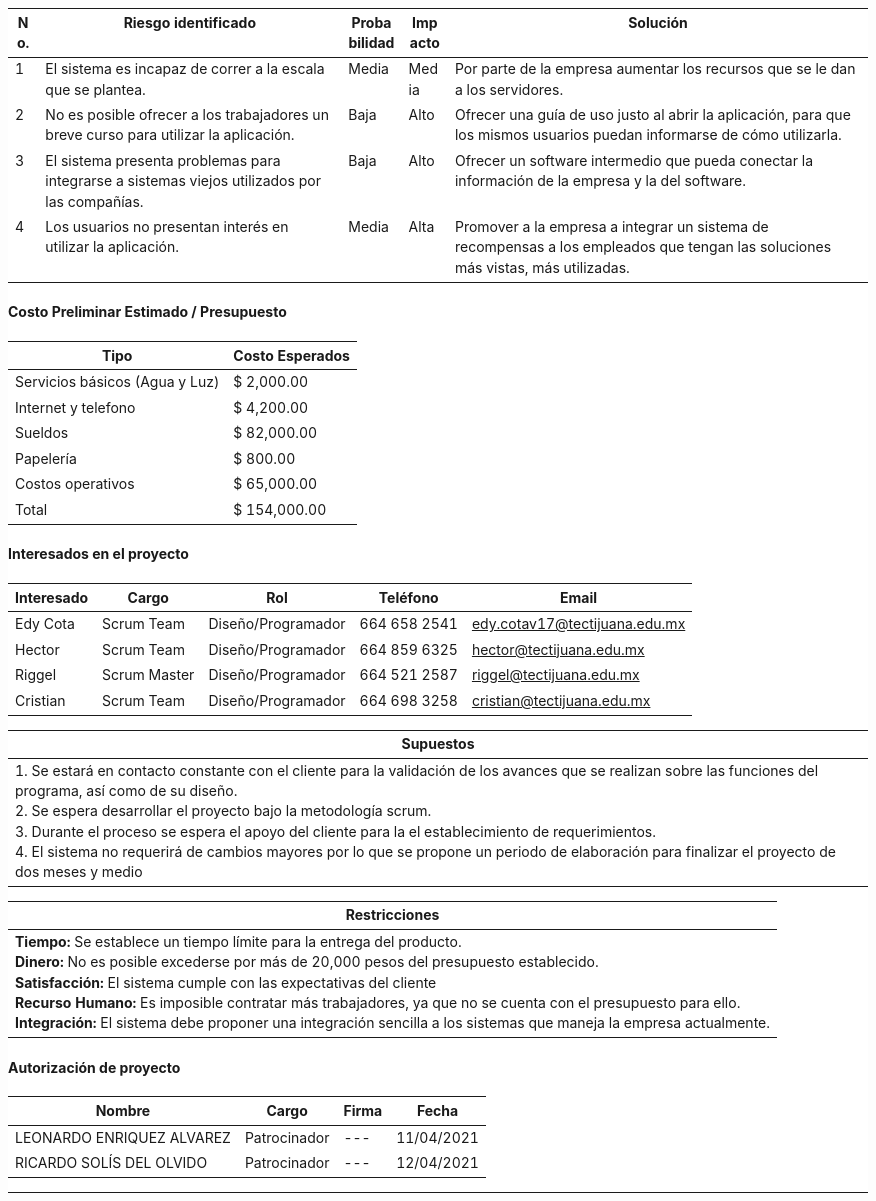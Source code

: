 | No. | Riesgo identificado | Probabilidad | Impacto | Solución |
|---|---|---|---|---|
| 1 | El sistema es incapaz de correr a la escala que se plantea. | Media | Media | Por parte de la empresa aumentar los recursos que se le dan a los servidores. |
| 2 | No es posible ofrecer a los trabajadores un breve curso para utilizar la aplicación. | Baja | Alto | Ofrecer una guía de uso justo al abrir la aplicación, para que los mismos usuarios puedan informarse de cómo utilizarla. |
| 3 | El sistema presenta problemas para integrarse a sistemas viejos utilizados por las compañías. | Baja | Alto | Ofrecer un software intermedio que pueda conectar la información de la empresa y la del software. |
| 4 | Los usuarios no presentan interés en utilizar la aplicación. | Media | Alta | Promover a la empresa a integrar un sistema de recompensas a los empleados que tengan las soluciones más vistas, más utilizadas. |

#### Costo Preliminar Estimado / Presupuesto

| Tipo | Costo Esperados |
|---|---|
| Servicios básicos (Agua y Luz) | $ 2,000.00 |
| Internet y telefono | $ 4,200.00 |
| Sueldos | $ 82,000.00 |
| Papelería | $ 800.00 |
| Costos operativos | $ 65,000.00 |
| Total | $ 154,000.00 |

#### Interesados en el proyecto

| Interesado  | Cargo  | Rol  | Teléfono  | Email |
|---|---|---|---|---|
| Edy Cota | Scrum Team | Diseño/Programador | 664 658 2541 | edy.cotav17@tectijuana.edu.mx |
| Hector | Scrum Team | Diseño/Programador | 664 859 6325 | hector@tectijuana.edu.mx |
| Riggel | Scrum Master | Diseño/Programador | 664 521 2587 | riggel@tectijuana.edu.mx |
| Cristian | Scrum Team | Diseño/Programador | 664 698 3258 | cristian@tectijuana.edu.mx |

| Supuestos |
|---|
| 1. Se estará en contacto constante con el cliente para la validación de los avances que se realizan sobre las funciones del programa, así como de su diseño.<br>2. Se espera desarrollar el proyecto bajo la metodología scrum.<br>3. Durante el proceso se espera el apoyo del cliente para la el establecimiento de requerimientos.<br>4. El sistema no requerirá de cambios mayores por lo que se propone un periodo de elaboración para finalizar el proyecto de dos meses y medio|

| Restricciones |
|---|
| **Tiempo:** Se establece un tiempo límite para la entrega del producto.<br>**Dinero:** No es posible excederse por más de 20,000 pesos del presupuesto establecido.<br>**Satisfacción:** El sistema cumple con las expectativas del cliente<br>**Recurso Humano:** Es imposible contratar más trabajadores, ya que no se cuenta con el presupuesto para ello.<br>**Integración:** El sistema debe proponer una integración sencilla a los sistemas que maneja la empresa actualmente. |

#### Autorización de proyecto

| Nombre  | Cargo  | Firma  | Fecha |
|---|---|---|---|
| LEONARDO ENRIQUEZ ALVAREZ | Patrocinador | --- | 11/04/2021 |
| RICARDO SOLÍS DEL OLVIDO | Patrocinador | --- | 12/04/2021 |
___
